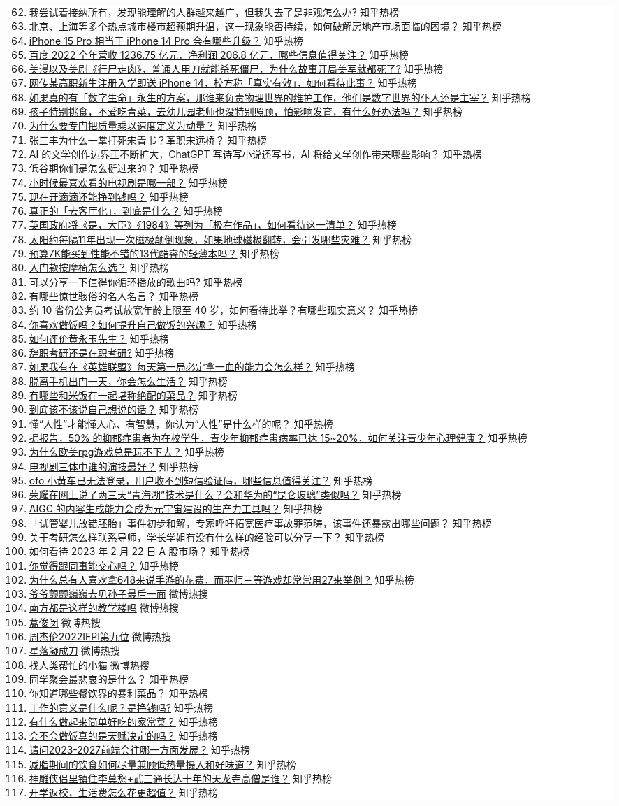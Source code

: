62. [我尝试着接纳所有，发现能理解的人群越来越广，但我失去了是非观怎么办?](https://www.zhihu.com/question/449712280) 知乎热榜
63. [北京、上海等多个热点城市楼市超预期升温，这一现象能否持续，如何破解房地产市场面临的困境？](https://www.zhihu.com/question/585533463) 知乎热榜
64. [iPhone 15 Pro 相当于 iPhone 14 Pro 会有哪些升级？](https://www.zhihu.com/question/583955628) 知乎热榜
65. [百度 2022 全年营收 1236.75 亿元，净利润 206.8 亿元，哪些信息值得关注？](https://www.zhihu.com/question/585592008) 知乎热榜
66. [美漫以及美剧《行尸走肉》，普通人用刀就能杀死僵尸，为什么故事开局美军就都死了?](https://www.zhihu.com/question/585011354) 知乎热榜
67. [网传某高职新生注册入学即送 iPhone 14，校方称「真实有效」，如何看待此事？](https://www.zhihu.com/question/585589999) 知乎热榜
68. [如果真的有「数字生命」永生的方案，那谁来负责物理世界的维护工作，他们是数字世界的仆人还是主宰？](https://www.zhihu.com/question/585465580) 知乎热榜
69. [孩子特别挑食，不爱吃青菜，去幼儿园老师也没特别照顾，怕影响发育，有什么好办法吗？](https://www.zhihu.com/question/585359815) 知乎热榜
70. [为什么要专门把质量乘以速度定义为动量？](https://www.zhihu.com/question/566593694) 知乎热榜
71. [张三丰为什么一掌打死宋青书？革职宋远桥？](https://www.zhihu.com/question/582897074) 知乎热榜
72. [AI 的文学创作边界正不断扩大，ChatGPT 写诗写小说还写书，AI 将给文学创作带来哪些影响？](https://www.zhihu.com/question/585629369) 知乎热榜
73. [低谷期你们是怎么挺过来的？](https://www.zhihu.com/question/582359522) 知乎热榜
74. [小时候最喜欢看的电视剧是哪一部？](https://www.zhihu.com/question/585347005) 知乎热榜
75. [现在开滴滴还能挣到钱吗？](https://www.zhihu.com/question/582947468) 知乎热榜
76. [真正的「去客厅化」，到底是什么？](https://www.zhihu.com/question/585223696) 知乎热榜
77. [英国政府将《是，大臣》《1984》等列为「极右作品」，如何看待这一清单？](https://www.zhihu.com/question/585322261) 知乎热榜
78. [太阳约每隔11年出现一次磁极颠倒现象，如果地球磁极翻转，会引发哪些灾难？](https://www.zhihu.com/question/585367244) 知乎热榜
79. [预算7K能买到性能不错的13代酷睿的轻薄本吗？](https://www.zhihu.com/question/577655796) 知乎热榜
80. [入门款按摩椅怎么选？](https://www.zhihu.com/question/554045004) 知乎热榜
81. [可以分享一下值得你循环播放的歌曲吗?](https://www.zhihu.com/question/585597136) 知乎热榜
82. [有哪些惊世骇俗的名人名言？](https://www.zhihu.com/question/66107512) 知乎热榜
83. [约 10 省份公务员考试放宽年龄上限至 40 岁，如何看待此举？有哪些现实意义？](https://www.zhihu.com/question/585325287) 知乎热榜
84. [你喜欢做饭吗？如何提升自己做饭的兴趣？](https://www.zhihu.com/question/585347392) 知乎热榜
85. [如何评价黄永玉先生？](https://www.zhihu.com/question/48066535) 知乎热榜
86. [辞职考研还是在职考研?](https://www.zhihu.com/question/319000605) 知乎热榜
87. [如果我有在《英雄联盟》每天第一局必定拿一血的能力会怎么样？](https://www.zhihu.com/question/584866185) 知乎热榜
88. [脱离手机出门一天，你会怎么生活？](https://www.zhihu.com/question/585416847) 知乎热榜
89. [有哪些和米饭在一起堪称绝配的菜品？](https://www.zhihu.com/question/584740002) 知乎热榜
90. [到底该不该说自己想说的话？](https://www.zhihu.com/question/311591775) 知乎热榜
91. [懂“人性”才能懂人心、有智慧，你认为“人性”是什么样的呢？](https://www.zhihu.com/question/580521136) 知乎热榜
92. [据报告，50% 的抑郁症患者为在校学生，青少年抑郁症患病率已达 15~20%，如何关注青少年心理健康？](https://www.zhihu.com/question/585555768) 知乎热榜
93. [为什么欧美rpg游戏总是玩不下去？](https://www.zhihu.com/question/565153785) 知乎热榜
94. [电视剧三体中谁的演技最好？](https://www.zhihu.com/question/579021124) 知乎热榜
95. [ofo 小黄车已无法登录，用户收不到短信验证码，哪些信息值得关注？](https://www.zhihu.com/question/585447316) 知乎热榜
96. [荣耀在网上说了两三天“青海湖”技术是什么？会和华为的“昆仑玻璃”类似吗？](https://www.zhihu.com/question/585528979) 知乎热榜
97. [AIGC 的内容生成能力会成为元宇宙建设的生产力工具吗？](https://www.zhihu.com/question/585103099) 知乎热榜
98. [「试管婴儿放错胚胎」事件初步和解，专家呼吁拓宽医疗事故罪范畴，该事件还暴露出哪些问题？](https://www.zhihu.com/question/585568737) 知乎热榜
99. [关于考研怎么样联系导师，学长学姐有没有什么样的经验可以分享一下？](https://www.zhihu.com/question/301366750) 知乎热榜
100. [如何看待 2023 年 2 月 22 日 A 股市场？](https://www.zhihu.com/question/585412131) 知乎热榜
101. [你觉得跟同事能交心吗？](https://www.zhihu.com/question/575718990) 知乎热榜
102. [为什么总有人喜欢拿648来说手游的花费，而巫师三等游戏却常常用27来举例？](https://www.zhihu.com/question/585010026) 知乎热榜
103. [爷爷颤颤巍巍去见孙子最后一面](https://s.weibo.com/weibo?q=%23%E7%88%B7%E7%88%B7%E9%A2%A4%E9%A2%A4%E5%B7%8D%E5%B7%8D%E5%8E%BB%E8%A7%81%E5%AD%99%E5%AD%90%E6%9C%80%E5%90%8E%E4%B8%80%E9%9D%A2%23&Refer=top) 微博热搜
104. [南方都是这样的教学楼吗](https://s.weibo.com/weibo?q=%23%E5%8D%97%E6%96%B9%E9%83%BD%E6%98%AF%E8%BF%99%E6%A0%B7%E7%9A%84%E6%95%99%E5%AD%A6%E6%A5%BC%E5%90%97%23&Refer=top) 微博热搜
105. [蒿俊闵](https://s.weibo.com/weibo?q=%23%E8%92%BF%E4%BF%8A%E9%97%B5%23&Refer=top) 微博热搜
106. [周杰伦2022IFPI第九位](https://s.weibo.com/weibo?q=%23%E5%91%A8%E6%9D%B0%E4%BC%A62022IFPI%E7%AC%AC%E4%B9%9D%E4%BD%8D%23&Refer=top) 微博热搜
107. [星落凝成刀](https://s.weibo.com/weibo?q=%23%E6%98%9F%E8%90%BD%E5%87%9D%E6%88%90%E5%88%80%23&Refer=top) 微博热搜
108. [找人类帮忙的小猫](https://s.weibo.com/weibo?q=%23%E6%89%BE%E4%BA%BA%E7%B1%BB%E5%B8%AE%E5%BF%99%E7%9A%84%E5%B0%8F%E7%8C%AB%23&Refer=top) 微博热搜
109. [同学聚会最悲哀的是什么？](https://www.zhihu.com/question/22636295) 知乎热榜
110. [你知道哪些餐饮界的暴利菜品？](https://www.zhihu.com/question/430100068) 知乎热榜
111. [工作的意义是什么呢？是挣钱吗?](https://www.zhihu.com/question/584514330) 知乎热榜
112. [有什么做起来简单好吃的家常菜？](https://www.zhihu.com/question/585107295) 知乎热榜
113. [会不会做饭真的是天赋决定的吗？](https://www.zhihu.com/question/585375177) 知乎热榜
114. [请问2023-2027前端会往哪一方面发展？](https://www.zhihu.com/question/584347848) 知乎热榜
115. [减脂期间的饮食如何尽量兼顾低热量摄入和好味道？](https://www.zhihu.com/question/584498149) 知乎热榜
116. [神雕侠侣里镇住李莫愁+武三通长达十年的天龙寺高僧是谁？](https://www.zhihu.com/question/27055363) 知乎热榜
117. [开学返校，生活费怎么花更超值？](https://www.zhihu.com/question/585538842) 知乎热榜